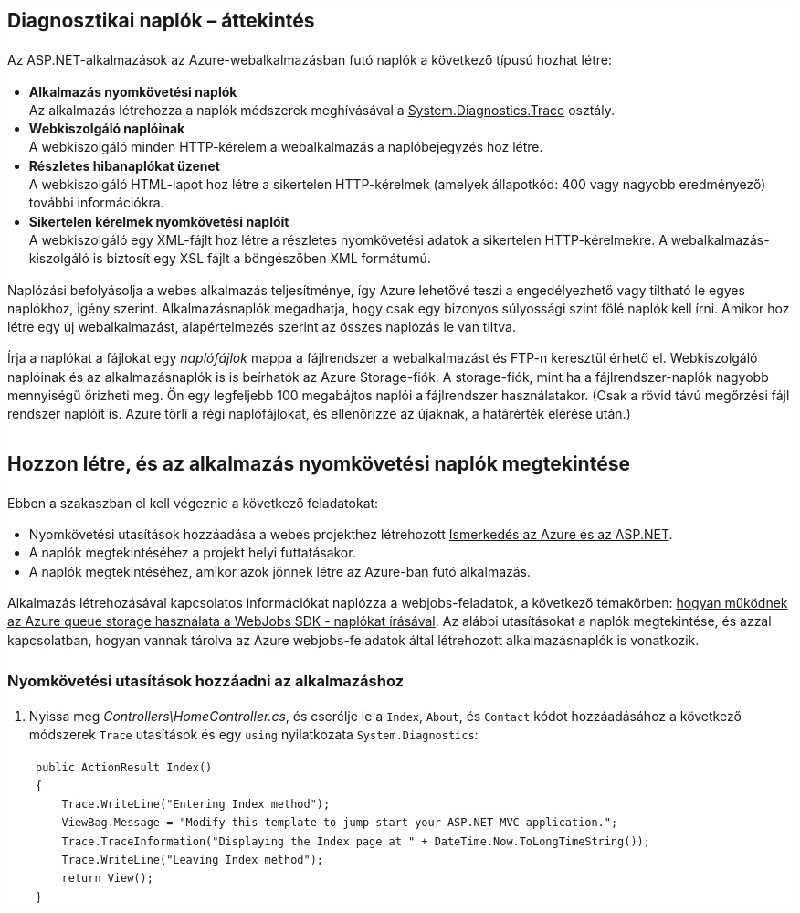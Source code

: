 ## <a name="logsoverview"></a>Diagnosztikai naplók – áttekintés
Az ASP.NET-alkalmazások az Azure-webalkalmazásban futó naplók a következő típusú hozhat létre:

* **Alkalmazás nyomkövetési naplók**<br/>
  Az alkalmazás létrehozza a naplók módszerek meghívásával a [System.Diagnostics.Trace](http://msdn.microsoft.com/library/system.diagnostics.trace.aspx) osztály.
* **Webkiszolgáló naplóinak**<br/>
  A webkiszolgáló minden HTTP-kérelem a webalkalmazás a naplóbejegyzés hoz létre.
* **Részletes hibanaplókat üzenet**<br/>
  A webkiszolgáló HTML-lapot hoz létre a sikertelen HTTP-kérelmek (amelyek állapotkód: 400 vagy nagyobb eredményező) további információkra.
* **Sikertelen kérelmek nyomkövetési naplóit**<br/>
  A webkiszolgáló egy XML-fájlt hoz létre a részletes nyomkövetési adatok a sikertelen HTTP-kérelmekre. A webalkalmazás-kiszolgáló is biztosít egy XSL fájlt a böngészőben XML formátumú.

Naplózási befolyásolja a webes alkalmazás teljesítménye, így Azure lehetővé teszi a engedélyezhető vagy tiltható le egyes naplókhoz, igény szerint. Alkalmazásnaplók megadhatja, hogy csak egy bizonyos súlyossági szint fölé naplók kell írni. Amikor hoz létre egy új webalkalmazást, alapértelmezés szerint az összes naplózás le van tiltva.

Írja a naplókat a fájlokat egy *naplófájlok* mappa a fájlrendszer a webalkalmazást és FTP-n keresztül érhető el. Webkiszolgáló naplóinak és az alkalmazásnaplók is is beírhatók az Azure Storage-fiók. A storage-fiók, mint ha a fájlrendszer-naplók nagyobb mennyiségű őrizheti meg. Ön egy legfeljebb 100 megabájtos naplói a fájlrendszer használatakor. (Csak a rövid távú megőrzési fájl rendszer naplóit is. Azure törli a régi naplófájlokat, és ellenőrizze az újaknak, a határérték elérése után.)  

## <a name="apptracelogs"></a>Hozzon létre, és az alkalmazás nyomkövetési naplók megtekintése
Ebben a szakaszban el kell végeznie a következő feladatokat:

* Nyomkövetési utasítások hozzáadása a webes projekthez létrehozott [Ismerkedés az Azure és az ASP.NET][GetStarted].
* A naplók megtekintéséhez a projekt helyi futtatásakor.
* A naplók megtekintéséhez, amikor azok jönnek létre az Azure-ban futó alkalmazás.

Alkalmazás létrehozásával kapcsolatos információkat naplózza a webjobs-feladatok, a következő témakörben: [hogyan működnek az Azure queue storage használata a WebJobs SDK - naplókat írásával](https://github.com/Azure/azure-webjobs-sdk/wiki). Az alábbi utasításokat a naplók megtekintése, és azzal kapcsolatban, hogyan vannak tárolva az Azure webjobs-feladatok által létrehozott alkalmazásnaplók is vonatkozik.

### <a name="add-tracing-statements-to-the-application"></a>Nyomkövetési utasítások hozzáadni az alkalmazáshoz
1. Nyissa meg *Controllers\HomeController.cs*, és cserélje le a `Index`, `About`, és `Contact` kódot hozzáadásához a következő módszerek `Trace` utasítások és egy `using` nyilatkozata `System.Diagnostics`:

        public ActionResult Index()
        {
            Trace.WriteLine("Entering Index method");
            ViewBag.Message = "Modify this template to jump-start your ASP.NET MVC application.";
            Trace.TraceInformation("Displaying the Index page at " + DateTime.Now.ToLongTimeString());
            Trace.WriteLine("Leaving Index method");
            return View();
        }


[GetStarted]: app-service-web-get-started-dotnet.md
[GetStartedWJ]: https://github.com/Azure/azure-webjobs-sdk/wiki